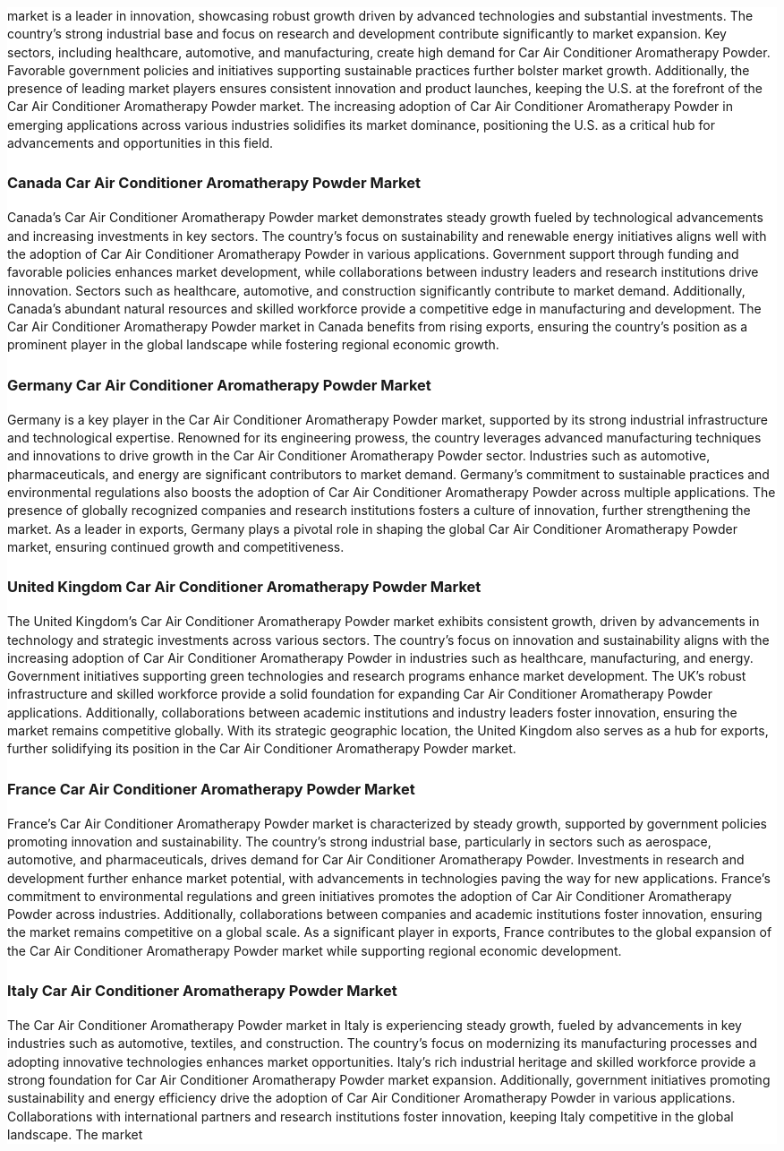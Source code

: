 market is a leader in innovation, showcasing robust growth driven by advanced technologies and substantial investments. The country&rsquo;s strong industrial base and focus on research and development contribute significantly to market expansion. Key sectors, including healthcare, automotive, and manufacturing, create high demand for Car Air Conditioner Aromatherapy Powder. Favorable government policies and initiatives supporting sustainable practices further bolster market growth. Additionally, the presence of leading market players ensures consistent innovation and product launches, keeping the U.S. at the forefront of the Car Air Conditioner Aromatherapy Powder market. The increasing adoption of Car Air Conditioner Aromatherapy Powder in emerging applications across various industries solidifies its market dominance, positioning the U.S. as a critical hub for advancements and opportunities in this field.</p><h3>Canada Car Air Conditioner Aromatherapy Powder Market</h3><p>Canada&rsquo;s Car Air Conditioner Aromatherapy Powder market demonstrates steady growth fueled by technological advancements and increasing investments in key sectors. The country&rsquo;s focus on sustainability and renewable energy initiatives aligns well with the adoption of Car Air Conditioner Aromatherapy Powder in various applications. Government support through funding and favorable policies enhances market development, while collaborations between industry leaders and research institutions drive innovation. Sectors such as healthcare, automotive, and construction significantly contribute to market demand. Additionally, Canada&rsquo;s abundant natural resources and skilled workforce provide a competitive edge in manufacturing and development. The Car Air Conditioner Aromatherapy Powder market in Canada benefits from rising exports, ensuring the country&rsquo;s position as a prominent player in the global landscape while fostering regional economic growth.</p><h3>Germany Car Air Conditioner Aromatherapy Powder Market</h3><p>Germany is a key player in the Car Air Conditioner Aromatherapy Powder market, supported by its strong industrial infrastructure and technological expertise. Renowned for its engineering prowess, the country leverages advanced manufacturing techniques and innovations to drive growth in the Car Air Conditioner Aromatherapy Powder sector. Industries such as automotive, pharmaceuticals, and energy are significant contributors to market demand. Germany&rsquo;s commitment to sustainable practices and environmental regulations also boosts the adoption of Car Air Conditioner Aromatherapy Powder across multiple applications. The presence of globally recognized companies and research institutions fosters a culture of innovation, further strengthening the market. As a leader in exports, Germany plays a pivotal role in shaping the global Car Air Conditioner Aromatherapy Powder market, ensuring continued growth and competitiveness.</p><h3>United Kingdom Car Air Conditioner Aromatherapy Powder Market</h3><p>The United Kingdom&rsquo;s Car Air Conditioner Aromatherapy Powder market exhibits consistent growth, driven by advancements in technology and strategic investments across various sectors. The country&rsquo;s focus on innovation and sustainability aligns with the increasing adoption of Car Air Conditioner Aromatherapy Powder in industries such as healthcare, manufacturing, and energy. Government initiatives supporting green technologies and research programs enhance market development. The UK&rsquo;s robust infrastructure and skilled workforce provide a solid foundation for expanding Car Air Conditioner Aromatherapy Powder applications. Additionally, collaborations between academic institutions and industry leaders foster innovation, ensuring the market remains competitive globally. With its strategic geographic location, the United Kingdom also serves as a hub for exports, further solidifying its position in the Car Air Conditioner Aromatherapy Powder market.</p><h3>France Car Air Conditioner Aromatherapy Powder Market</h3><p>France&rsquo;s Car Air Conditioner Aromatherapy Powder market is characterized by steady growth, supported by government policies promoting innovation and sustainability. The country&rsquo;s strong industrial base, particularly in sectors such as aerospace, automotive, and pharmaceuticals, drives demand for Car Air Conditioner Aromatherapy Powder. Investments in research and development further enhance market potential, with advancements in technologies paving the way for new applications. France&rsquo;s commitment to environmental regulations and green initiatives promotes the adoption of Car Air Conditioner Aromatherapy Powder across industries. Additionally, collaborations between companies and academic institutions foster innovation, ensuring the market remains competitive on a global scale. As a significant player in exports, France contributes to the global expansion of the Car Air Conditioner Aromatherapy Powder market while supporting regional economic development.</p><h3>Italy Car Air Conditioner Aromatherapy Powder Market</h3><p>The Car Air Conditioner Aromatherapy Powder market in Italy is experiencing steady growth, fueled by advancements in key industries such as automotive, textiles, and construction. The country&rsquo;s focus on modernizing its manufacturing processes and adopting innovative technologies enhances market opportunities. Italy&rsquo;s rich industrial heritage and skilled workforce provide a strong foundation for Car Air Conditioner Aromatherapy Powder market expansion. Additionally, government initiatives promoting sustainability and energy efficiency drive the adoption of Car Air Conditioner Aromatherapy Powder in various applications. Collaborations with international partners and research institutions foster innovation, keeping Italy competitive in the global landscape. The market